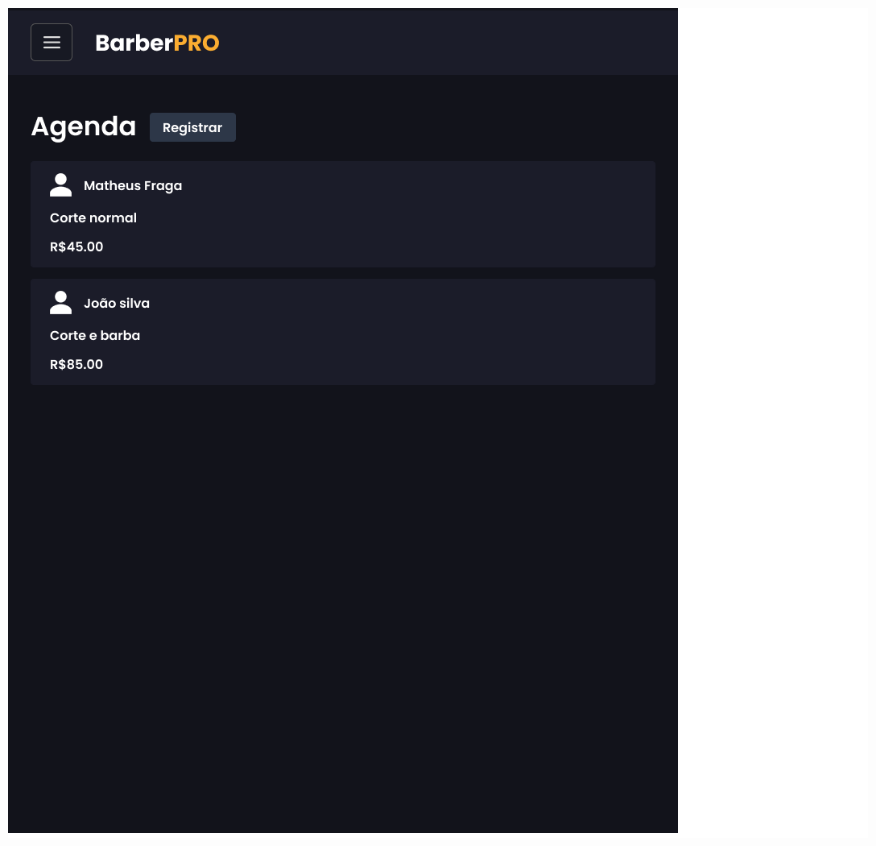   <img width="670" src="https://github.com/Dev-Messias/barberPro/blob/main/backend/img_projeto/Tablet.png" >
</p>
<p align="center" >